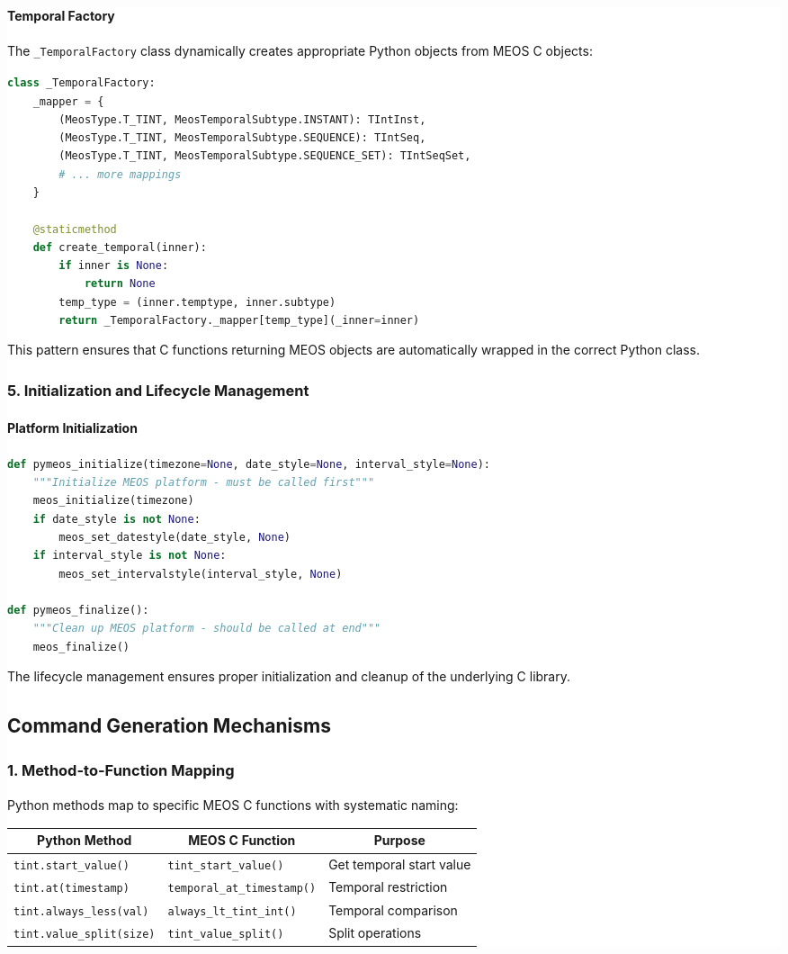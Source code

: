 #### Temporal Factory

The `_TemporalFactory` class dynamically creates appropriate Python objects from MEOS C objects:

```python
class _TemporalFactory:
    _mapper = {
        (MeosType.T_TINT, MeosTemporalSubtype.INSTANT): TIntInst,
        (MeosType.T_TINT, MeosTemporalSubtype.SEQUENCE): TIntSeq,
        (MeosType.T_TINT, MeosTemporalSubtype.SEQUENCE_SET): TIntSeqSet,
        # ... more mappings
    }
    
    @staticmethod
    def create_temporal(inner):
        if inner is None:
            return None
        temp_type = (inner.temptype, inner.subtype)
        return _TemporalFactory._mapper[temp_type](_inner=inner)
```

This pattern ensures that C functions returning MEOS objects are automatically wrapped in the correct Python class.

### 5. Initialization and Lifecycle Management

#### Platform Initialization

```python
def pymeos_initialize(timezone=None, date_style=None, interval_style=None):
    """Initialize MEOS platform - must be called first"""
    meos_initialize(timezone)
    if date_style is not None:
        meos_set_datestyle(date_style, None)
    if interval_style is not None:
        meos_set_intervalstyle(interval_style, None)

def pymeos_finalize():
    """Clean up MEOS platform - should be called at end"""
    meos_finalize()
```

The lifecycle management ensures proper initialization and cleanup of the underlying C library.

## Command Generation Mechanisms

### 1. Method-to-Function Mapping

Python methods map to specific MEOS C functions with systematic naming:

| Python Method | MEOS C Function | Purpose |
|---------------|-----------------|---------|
| `tint.start_value()` | `tint_start_value()` | Get temporal start value |
| `tint.at(timestamp)` | `temporal_at_timestamp()` | Temporal restriction |
| `tint.always_less(val)` | `always_lt_tint_int()` | Temporal comparison |
| `tint.value_split(size)` | `tint_value_split()` | Split operations |
